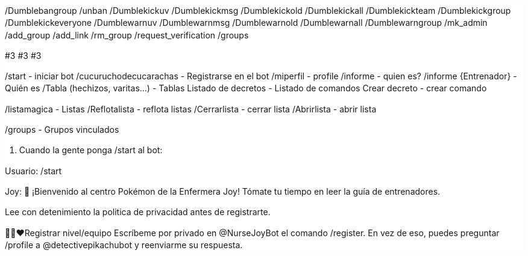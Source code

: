 /Dumblebangroup
/unban
/Dumblekickuv
/Dumblekickmsg 
/Dumblekickold 
/Dumblekickall 
/Dumblekickteam
/Dumblekickgroup 
/Dumblekickeveryone 
/Dumblewarnuv 
/Dumblewarnmsg
/Dumblewarnold 
/Dumblewarnall 
/Dumblewarngroup 
/mk_admin 
/add_group
/add_link
/rm_group
/request_verification
/groups 


#3
#3
#3


/start - iniciar bot
/cucuruchodecucarachas - Registrarse en el bot
/miperfil - profile
/informe - quien es?
/informe {Entrenador} - Quién es
/Tabla (hechizos, varitas...) - Tablas
Listado de decretos - Listado de comandos
Crear decreto - crear comando

/listamagica - Listas
/Reflotalista - reflota listas
/Cerrarlista - cerrar lista 
/Abrirlista - abrir lista 

/groups - Grupos vinculados

1. Cuando la gente ponga /start al bot:

Usuario: /start

Joy: 📖 ¡Bienvenido al centro Pokémon de la Enfermera Joy! Tómate tu tiempo en leer la guía de entrenadores.

Lee con detenimiento la politica de privacidad antes de registrarte.

💙💛❤️Registrar nivel/equipo
Escríbeme por privado en @NurseJoyBot el comando /register. En vez de eso, puedes preguntar /profile a @detectivepikachubot y reenviarme su respuesta.
